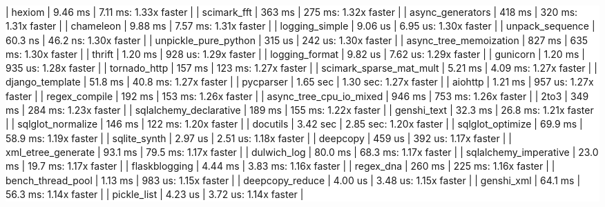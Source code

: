 | hexiom                  | 9.46 ms                                                      | 7.11 ms: 1.33x faster                                                     |
| scimark_fft             | 363 ms                                                       | 275 ms: 1.32x faster                                                      |
| async_generators        | 418 ms                                                       | 320 ms: 1.31x faster                                                      |
| chameleon               | 9.88 ms                                                      | 7.57 ms: 1.31x faster                                                     |
| logging_simple          | 9.06 us                                                      | 6.95 us: 1.30x faster                                                     |
| unpack_sequence         | 60.3 ns                                                      | 46.2 ns: 1.30x faster                                                     |
| unpickle_pure_python    | 315 us                                                       | 242 us: 1.30x faster                                                      |
| async_tree_memoization  | 827 ms                                                       | 635 ms: 1.30x faster                                                      |
| thrift                  | 1.20 ms                                                      | 928 us: 1.29x faster                                                      |
| logging_format          | 9.82 us                                                      | 7.62 us: 1.29x faster                                                     |
| gunicorn                | 1.20 ms                                                      | 935 us: 1.28x faster                                                      |
| tornado_http            | 157 ms                                                       | 123 ms: 1.27x faster                                                      |
| scimark_sparse_mat_mult | 5.21 ms                                                      | 4.09 ms: 1.27x faster                                                     |
| django_template         | 51.8 ms                                                      | 40.8 ms: 1.27x faster                                                     |
| pycparser               | 1.65 sec                                                     | 1.30 sec: 1.27x faster                                                    |
| aiohttp                 | 1.21 ms                                                      | 957 us: 1.27x faster                                                      |
| regex_compile           | 192 ms                                                       | 153 ms: 1.26x faster                                                      |
| async_tree_cpu_io_mixed | 946 ms                                                       | 753 ms: 1.26x faster                                                      |
| 2to3                    | 349 ms                                                       | 284 ms: 1.23x faster                                                      |
| sqlalchemy_declarative  | 189 ms                                                       | 155 ms: 1.22x faster                                                      |
| genshi_text             | 32.3 ms                                                      | 26.8 ms: 1.21x faster                                                     |
| sqlglot_normalize       | 146 ms                                                       | 122 ms: 1.20x faster                                                      |
| docutils                | 3.42 sec                                                     | 2.85 sec: 1.20x faster                                                    |
| sqlglot_optimize        | 69.9 ms                                                      | 58.9 ms: 1.19x faster                                                     |
| sqlite_synth            | 2.97 us                                                      | 2.51 us: 1.18x faster                                                     |
| deepcopy                | 459 us                                                       | 392 us: 1.17x faster                                                      |
| xml_etree_generate      | 93.1 ms                                                      | 79.5 ms: 1.17x faster                                                     |
| dulwich_log             | 80.0 ms                                                      | 68.3 ms: 1.17x faster                                                     |
| sqlalchemy_imperative   | 23.0 ms                                                      | 19.7 ms: 1.17x faster                                                     |
| flaskblogging           | 4.44 ms                                                      | 3.83 ms: 1.16x faster                                                     |
| regex_dna               | 260 ms                                                       | 225 ms: 1.16x faster                                                      |
| bench_thread_pool       | 1.13 ms                                                      | 983 us: 1.15x faster                                                      |
| deepcopy_reduce         | 4.00 us                                                      | 3.48 us: 1.15x faster                                                     |
| genshi_xml              | 64.1 ms                                                      | 56.3 ms: 1.14x faster                                                     |
| pickle_list             | 4.23 us                                                      | 3.72 us: 1.14x faster                                                     |